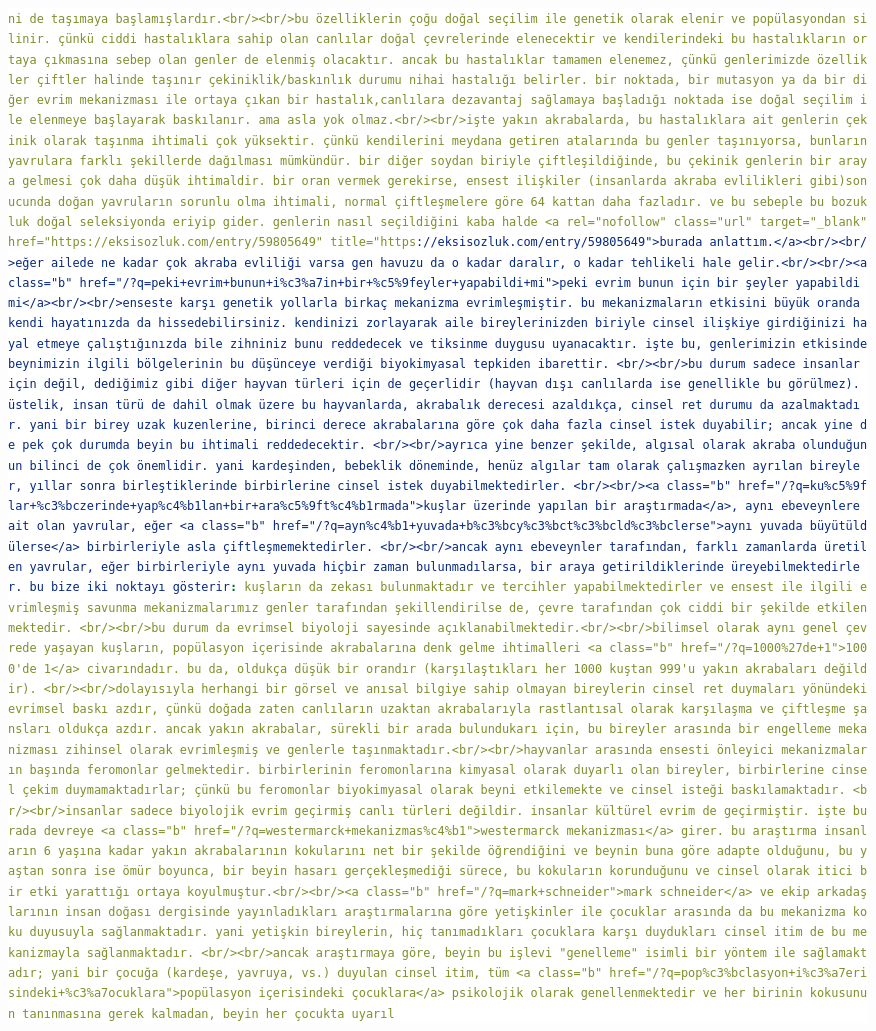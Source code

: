 ```yaml
ni de taşımaya başlamışlardır.<br/><br/>bu özelliklerin çoğu doğal seçilim ile genetik olarak elenir ve popülasyondan silinir. çünkü ciddi hastalıklara sahip olan canlılar doğal çevrelerinde elenecektir ve kendilerindeki bu hastalıkların ortaya çıkmasına sebep olan genler de elenmiş olacaktır. ancak bu hastalıklar tamamen elenemez, çünkü genlerimizde özellikler çiftler halinde taşınır çekiniklik/baskınlık durumu nihai hastalığı belirler. bir noktada, bir mutasyon ya da bir diğer evrim mekanizması ile ortaya çıkan bir hastalık,canlılara dezavantaj sağlamaya başladığı noktada ise doğal seçilim ile elenmeye başlayarak baskılanır. ama asla yok olmaz.<br/><br/>işte yakın akrabalarda, bu hastalıklara ait genlerin çekinik olarak taşınma ihtimali çok yüksektir. çünkü kendilerini meydana getiren atalarında bu genler taşınıyorsa, bunların yavrulara farklı şekillerde dağılması mümkündür. bir diğer soydan biriyle çiftleşildiğinde, bu çekinik genlerin bir araya gelmesi çok daha düşük ihtimaldir. bir oran vermek gerekirse, ensest ilişkiler (insanlarda akraba evlilikleri gibi)sonucunda doğan yavruların sorunlu olma ihtimali, normal çiftleşmelere göre 64 kattan daha fazladır. ve bu sebeple bu bozukluk doğal seleksiyonda eriyip gider. genlerin nasıl seçildiğini kaba halde <a rel="nofollow" class="url" target="_blank" href="https://eksisozluk.com/entry/59805649" title="https://eksisozluk.com/entry/59805649">burada anlattım.</a><br/><br/>eğer ailede ne kadar çok akraba evliliği varsa gen havuzu da o kadar daralır, o kadar tehlikeli hale gelir.<br/><br/><a class="b" href="/?q=peki+evrim+bunun+i%c3%a7in+bir+%c5%9feyler+yapabildi+mi">peki evrim bunun için bir şeyler yapabildi mi</a><br/><br/>enseste karşı genetik yollarla birkaç mekanizma evrimleşmiştir. bu mekanizmaların etkisini büyük oranda kendi hayatınızda da hissedebilirsiniz. kendinizi zorlayarak aile bireylerinizden biriyle cinsel ilişkiye girdiğinizi hayal etmeye çalıştığınızda bile zihniniz bunu reddedecek ve tiksinme duygusu uyanacaktır. işte bu, genlerimizin etkisinde beynimizin ilgili bölgelerinin bu düşünceye verdiği biyokimyasal tepkiden ibarettir. <br/><br/>bu durum sadece insanlar için değil, dediğimiz gibi diğer hayvan türleri için de geçerlidir (hayvan dışı canlılarda ise genellikle bu görülmez). üstelik, insan türü de dahil olmak üzere bu hayvanlarda, akrabalık derecesi azaldıkça, cinsel ret durumu da azalmaktadır. yani bir birey uzak kuzenlerine, birinci derece akrabalarına göre çok daha fazla cinsel istek duyabilir; ancak yine de pek çok durumda beyin bu ihtimali reddedecektir. <br/><br/>ayrıca yine benzer şekilde, algısal olarak akraba olunduğunun bilinci de çok önemlidir. yani kardeşinden, bebeklik döneminde, henüz algılar tam olarak çalışmazken ayrılan bireyler, yıllar sonra birleştiklerinde birbirlerine cinsel istek duyabilmektedirler. <br/><br/><a class="b" href="/?q=ku%c5%9flar+%c3%bczerinde+yap%c4%b1lan+bir+ara%c5%9ft%c4%b1rmada">kuşlar üzerinde yapılan bir araştırmada</a>, aynı ebeveynlere ait olan yavrular, eğer <a class="b" href="/?q=ayn%c4%b1+yuvada+b%c3%bcy%c3%bct%c3%bcld%c3%bclerse">aynı yuvada büyütüldülerse</a> birbirleriyle asla çiftleşmemektedirler. <br/><br/>ancak aynı ebeveynler tarafından, farklı zamanlarda üretilen yavrular, eğer birbirleriyle aynı yuvada hiçbir zaman bulunmadılarsa, bir araya getirildiklerinde üreyebilmektedirler. bu bize iki noktayı gösterir: kuşların da zekası bulunmaktadır ve tercihler yapabilmektedirler ve ensest ile ilgili evrimleşmiş savunma mekanizmalarımız genler tarafından şekillendirilse de, çevre tarafından çok ciddi bir şekilde etkilenmektedir. <br/><br/>bu durum da evrimsel biyoloji sayesinde açıklanabilmektedir.<br/><br/>bilimsel olarak aynı genel çevrede yaşayan kuşların, popülasyon içerisinde akrabalarına denk gelme ihtimalleri <a class="b" href="/?q=1000%27de+1">1000'de 1</a> civarındadır. bu da, oldukça düşük bir orandır (karşılaştıkları her 1000 kuştan 999'u yakın akrabaları değildir). <br/><br/>dolayısıyla herhangi bir görsel ve anısal bilgiye sahip olmayan bireylerin cinsel ret duymaları yönündeki evrimsel baskı azdır, çünkü doğada zaten canlıların uzaktan akrabalarıyla rastlantısal olarak karşılaşma ve çiftleşme şansları oldukça azdır. ancak yakın akrabalar, sürekli bir arada bulundukarı için, bu bireyler arasında bir engelleme mekanizması zihinsel olarak evrimleşmiş ve genlerle taşınmaktadır.<br/><br/>hayvanlar arasında ensesti önleyici mekanizmaların başında feromonlar gelmektedir. birbirlerinin feromonlarına kimyasal olarak duyarlı olan bireyler, birbirlerine cinsel çekim duymamaktadırlar; çünkü bu feromonlar biyokimyasal olarak beyni etkilemekte ve cinsel isteği baskılamaktadır. <br/><br/>insanlar sadece biyolojik evrim geçirmiş canlı türleri değildir. insanlar kültürel evrim de geçirmiştir. işte burada devreye <a class="b" href="/?q=westermarck+mekanizmas%c4%b1">westermarck mekanizması</a> girer. bu araştırma insanların 6 yaşına kadar yakın akrabalarının kokularını net bir şekilde öğrendiğini ve beynin buna göre adapte olduğunu, bu yaştan sonra ise ömür boyunca, bir beyin hasarı gerçekleşmediği sürece, bu kokuların korunduğunu ve cinsel olarak itici bir etki yarattığı ortaya koyulmuştur.<br/><br/><a class="b" href="/?q=mark+schneider">mark schneider</a> ve ekip arkadaşlarının insan doğası dergisinde yayınladıkları araştırmalarına göre yetişkinler ile çocuklar arasında da bu mekanizma koku duyusuyla sağlanmaktadır. yani yetişkin bireylerin, hiç tanımadıkları çocuklara karşı duydukları cinsel itim de bu mekanizmayla sağlanmaktadır. <br/><br/>ancak araştırmaya göre, beyin bu işlevi "genelleme" isimli bir yöntem ile sağlamaktadır; yani bir çocuğa (kardeşe, yavruya, vs.) duyulan cinsel itim, tüm <a class="b" href="/?q=pop%c3%bclasyon+i%c3%a7erisindeki+%c3%a7ocuklara">popülasyon içerisindeki çocuklara</a> psikolojik olarak genellenmektedir ve her birinin kokusunun tanınmasına gerek kalmadan, beyin her çocukta uyarıl
```